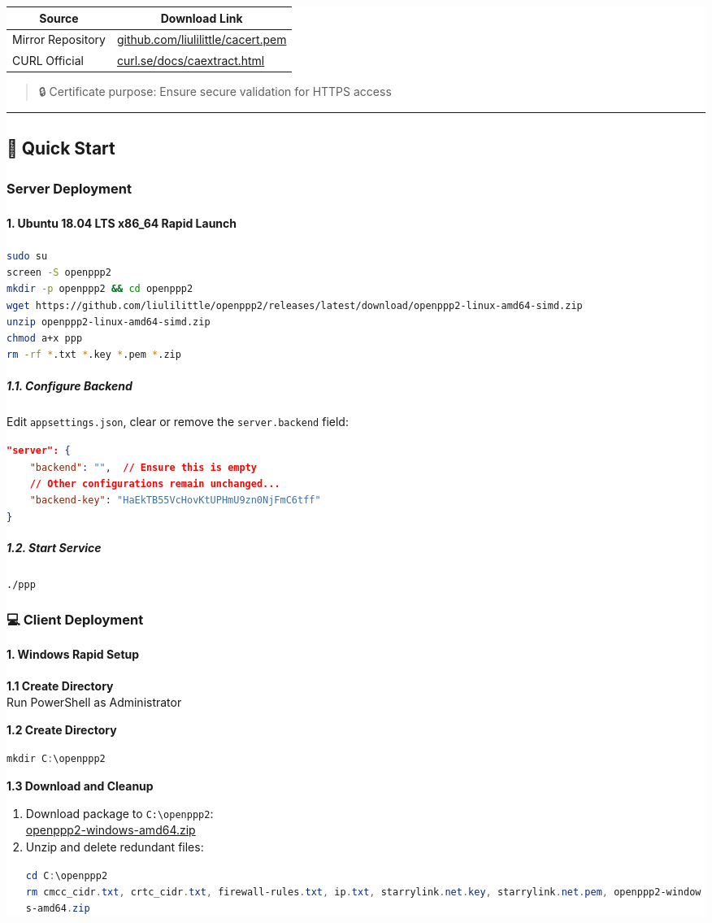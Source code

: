 | Source          | Download Link |
|-----------------|---------------|
| Mirror Repository | [github.com/liulilittle/cacert.pem](https://github.com/liulilittle/cacert.pem) |
| CURL Official   | [curl.se/docs/caextract.html](https://curl.se/docs/caextract.html) |

> 🔒 Certificate purpose: Ensure secure validation for HTTPS access

---

## 🚀 Quick Start
### Server Deployment

#### 1. Ubuntu 18.04 LTS x86_64 Rapid Launch
```bash
sudo su
screen -S openppp2
mkdir -p openppp2 && cd openppp2
wget https://github.com/liulilittle/openppp2/releases/latest/download/openppp2-linux-amd64-simd.zip
unzip openppp2-linux-amd64-simd.zip  
chmod a+x ppp
rm -rf *.txt *.key *.pem *.zip
```

##### 1.1. Configure Backend
Edit `appsettings.json`, clear or remove the `server.backend` field:
```json
"server": {
    "backend": "",  // Ensure this is empty
    // Other configurations remain unchanged...
    "backend-key": "HaEkTB55VcHovKtUPHmU9zn0NjFmC6tff"
}
```

##### 1.2. Start Service
```bash
./ppp
```

### 💻 Client Deployment
#### 1. Windows Rapid Setup

**1.1 Create Directory**  
Run PowerShell as Administrator

**1.2 Create Directory**  
```powershell
mkdir C:\openppp2
```

**1.3 Download and Cleanup**  
1. Download package to `C:\openppp2`:  
   [openppp2-windows-amd64.zip](https://github.com/liulilittle/openppp2/releases/download/1.0.0.25226/openppp2-windows-amd64.zip)  
2. Unzip and delete redundant files:  
   ```powershell
   cd C:\openppp2
   rm cmcc_cidr.txt, crtc_cidr.txt, firewall-rules.txt, ip.txt, starrylink.net.key, starrylink.net.pem, openppp2-windows-amd64.zip
   ```
